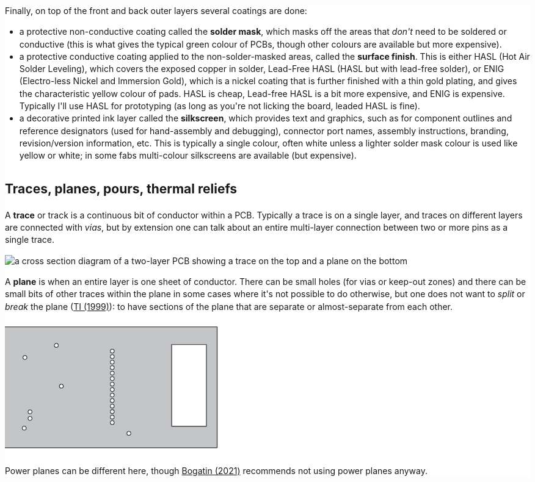 Finally, on top of the front and back outer layers several coatings are done:

- a protective non-conductive coating called the **solder mask**, which masks off the areas that
  _don't_ need to be soldered or conductive (this is what gives the typical green colour of PCBs,
  though other colours are available but more expensive).
- a protective conductive coating applied to the non-solder-masked areas, called the **surface
  finish**. This is either HASL (Hot Air Solder Leveling), which covers the exposed copper in
  solder, Lead-Free HASL (HASL but with lead-free solder), or ENIG (Electro-less Nickel and
  Immersion Gold), which is a nickel coating that is further finished with a thin gold plating, and
  gives the characteristic yellow colour of pads. HASL is cheap, Lead-free HASL is a bit more
  expensive, and ENIG is expensive. Typically I'll use HASL for prototyping (as long as you're not
  licking the board, leaded HASL is fine).
- a decorative printed ink layer called the **silkscreen**, which provides text and graphics, such as
  for component outlines and reference designators (used for hand-assembly and debugging), connector
  port names, assembly instructions, branding, revision/version information, etc. This is typically
  a single colour, often white unless a lighter solder mask colour is used like yellow or white; in
  some fabs multi-colour silkscreens are available (but expensive).

## Traces, planes, pours, thermal reliefs

A **trace** or track is a continuous bit of conductor within a PCB. Typically a trace is on a single
layer, and traces on different layers are connected with _vias_, but by extension one can talk about
an entire multi-layer connection between two or more pins as a single trace.

![a cross section diagram of a two-layer PCB showing a trace on the top and a plane on the
bottom](pcb-trace-section.png)

A **plane** is when an entire layer is one sheet of conductor. There can be small holes (for vias or
keep-out zones) and there can be small bits of other traces within the plane in some cases where
it's not possible to do otherwise, but one does not want to _split_ or _break_ the plane ([TI
(1999)](https://www.ti.com/lit/an/szza009/szza009.pdf)): to have sections of the plane that are
separate or almost-separate from each other.

![a PCB plane with only vias and a cutout](./pcb-plane.png)

Power planes can be different here, though [Bogatin (2021)] recommends not using power planes
anyway.


[Keysight]: https://www.keysight.com/us/en/products/software/pathwave-design-software/pathwave-advanced-design-system/pathwave-ads-rf-microwave-circuit-design.html
[Bogatin (2021)]: https://www.youtube.com/watch?v=kdCJxdR7L_I
[Bogatin (2022)]: https://www.amazon.com.au/dp/163081962X
[SPRAAR7J]: https://www.ti.com/lit/an/spraar7j/spraar7j.pdf
[kicad-diff]: https://www.digikey.com/en/maker/projects/how-to-route-differential-pairs-in-kicad-for-usb/45b99011f5d34879ae1831dce1f13e93
[rpi-cm5-manual]: https://datasheets.raspberrypi.com/cm5/cm5-datasheet.pdf
[wave velocity]: https://en.wikipedia.org/wiki/Velocity_factor